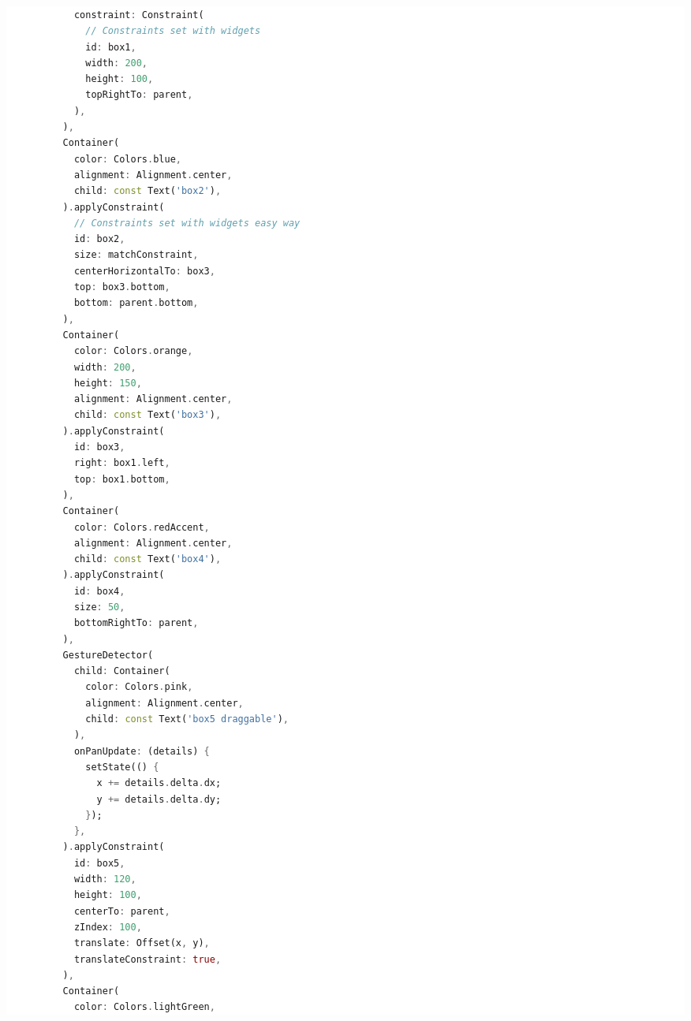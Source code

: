 ```dart
            constraint: Constraint(
              // Constraints set with widgets
              id: box1,
              width: 200,
              height: 100,
              topRightTo: parent,
            ),
          ),
          Container(
            color: Colors.blue,
            alignment: Alignment.center,
            child: const Text('box2'),
          ).applyConstraint(
            // Constraints set with widgets easy way
            id: box2,
            size: matchConstraint,
            centerHorizontalTo: box3,
            top: box3.bottom,
            bottom: parent.bottom,
          ),
          Container(
            color: Colors.orange,
            width: 200,
            height: 150,
            alignment: Alignment.center,
            child: const Text('box3'),
          ).applyConstraint(
            id: box3,
            right: box1.left,
            top: box1.bottom,
          ),
          Container(
            color: Colors.redAccent,
            alignment: Alignment.center,
            child: const Text('box4'),
          ).applyConstraint(
            id: box4,
            size: 50,
            bottomRightTo: parent,
          ),
          GestureDetector(
            child: Container(
              color: Colors.pink,
              alignment: Alignment.center,
              child: const Text('box5 draggable'),
            ),
            onPanUpdate: (details) {
              setState(() {
                x += details.delta.dx;
                y += details.delta.dy;
              });
            },
          ).applyConstraint(
            id: box5,
            width: 120,
            height: 100,
            centerTo: parent,
            zIndex: 100,
            translate: Offset(x, y),
            translateConstraint: true,
          ),
          Container(
            color: Colors.lightGreen,
```